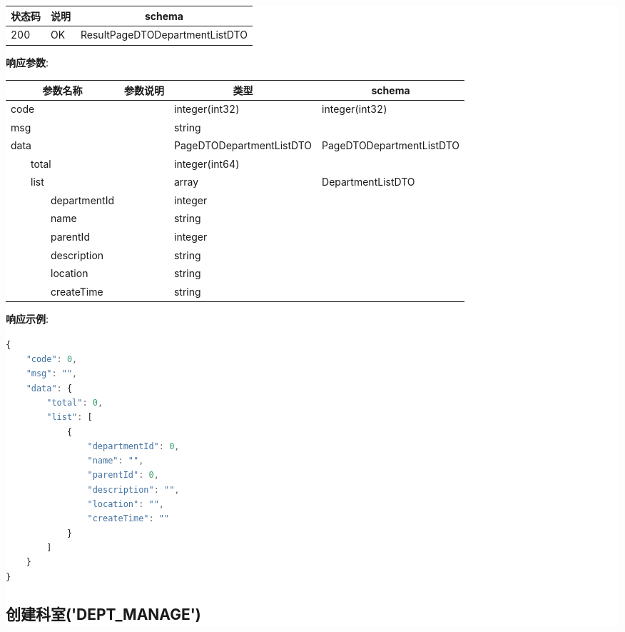 
| 状态码 | 说明 | schema |
| -------- | -------- | ----- | 
|200|OK|ResultPageDTODepartmentListDTO|


**响应参数**:


| 参数名称 | 参数说明 | 类型 | schema |
| -------- | -------- | ----- |----- | 
|code||integer(int32)|integer(int32)|
|msg||string||
|data||PageDTODepartmentListDTO|PageDTODepartmentListDTO|
|&emsp;&emsp;total||integer(int64)||
|&emsp;&emsp;list||array|DepartmentListDTO|
|&emsp;&emsp;&emsp;&emsp;departmentId||integer||
|&emsp;&emsp;&emsp;&emsp;name||string||
|&emsp;&emsp;&emsp;&emsp;parentId||integer||
|&emsp;&emsp;&emsp;&emsp;description||string||
|&emsp;&emsp;&emsp;&emsp;location||string||
|&emsp;&emsp;&emsp;&emsp;createTime||string||


**响应示例**:
```javascript
{
	"code": 0,
	"msg": "",
	"data": {
		"total": 0,
		"list": [
			{
				"departmentId": 0,
				"name": "",
				"parentId": 0,
				"description": "",
				"location": "",
				"createTime": ""
			}
		]
	}
}
```


## 创建科室('DEPT_MANAGE')
